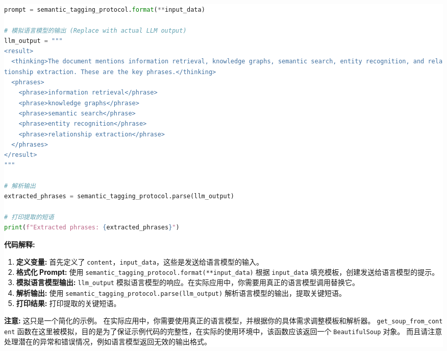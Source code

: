 ```python
prompt = semantic_tagging_protocol.format(**input_data)

# 模拟语言模型的输出 (Replace with actual LLM output)
llm_output = """
<result>
  <thinking>The document mentions information retrieval, knowledge graphs, semantic search, entity recognition, and relationship extraction. These are the key phrases.</thinking>
  <phrases>
    <phrase>information retrieval</phrase>
    <phrase>knowledge graphs</phrase>
    <phrase>semantic search</phrase>
    <phrase>entity recognition</phrase>
    <phrase>relationship extraction</phrase>
  </phrases>
</result>
"""

# 解析输出
extracted_phrases = semantic_tagging_protocol.parse(llm_output)

# 打印提取的短语
print(f"Extracted phrases: {extracted_phrases}")
```

**代码解释:**

1.  **定义变量:** 首先定义了 `content`，`input_data`，这些是发送给语言模型的输入。
2.  **格式化 Prompt:** 使用  `semantic_tagging_protocol.format(**input_data)` 根据 `input_data` 填充模板，创建发送给语言模型的提示。
3.  **模拟语言模型输出:**  `llm_output` 模拟语言模型的响应。在实际应用中，你需要用真正的语言模型调用替换它。
4.  **解析输出:** 使用  `semantic_tagging_protocol.parse(llm_output)` 解析语言模型的输出，提取关键短语。
5.  **打印结果:** 打印提取的关键短语。

**注意:**  这只是一个简化的示例。 在实际应用中，你需要使用真正的语言模型，并根据你的具体需求调整模板和解析器。  `get_soup_from_content` 函数在这里被模拟，目的是为了保证示例代码的完整性，在实际的使用环境中，该函数应该返回一个 `BeautifulSoup` 对象。  而且请注意处理潜在的异常和错误情况，例如语言模型返回无效的输出格式。
